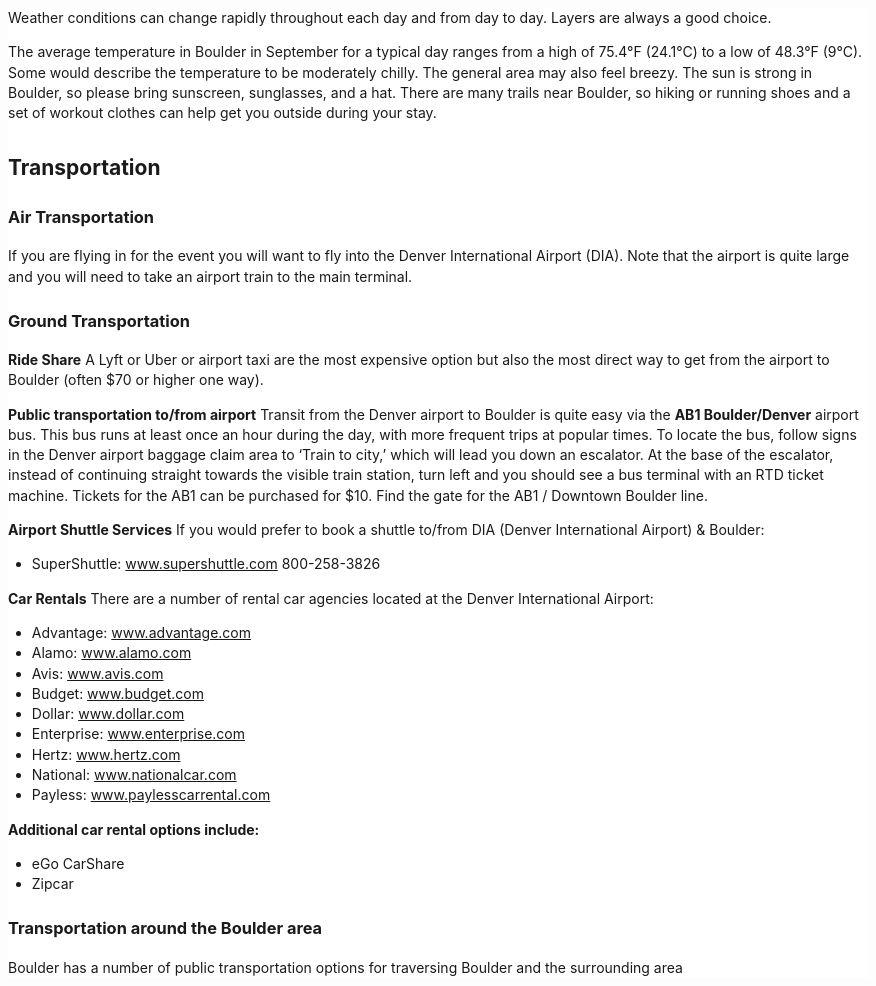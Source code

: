 Weather conditions can change rapidly throughout each day and from day to day. Layers are always a good choice.

The average temperature in Boulder in September for a typical day ranges from a high of 75.4°F (24.1°C) to a low of 48.3°F (9°C). Some would describe the temperature to be moderately chilly. The general area may also feel breezy. The sun is strong in Boulder, so please bring sunscreen, sunglasses, and a hat. There are many trails near Boulder, so hiking or running shoes and a set of workout clothes can help get you outside during your stay.

## Transportation

### Air Transportation
If you are flying in for the event you will want to fly into the Denver International Airport (DIA). Note that the airport is quite large and you will need to take an airport train to the main terminal.

### Ground Transportation
**Ride Share**
A Lyft or Uber or airport taxi are the most expensive option but also the most direct way to get from the airport to Boulder (often $70 or higher one way).


**Public transportation to/from airport**
Transit from the Denver airport to Boulder is quite easy via the **AB1 Boulder/Denver** airport bus. This bus runs at least once an hour during the day, with more frequent trips at popular times. To locate the bus, follow signs in the Denver airport baggage claim area to ‘Train to city,’ which will lead you down an escalator. At the base of the escalator, instead of continuing straight towards the visible train station, turn left and you should see a bus terminal with an RTD ticket machine. Tickets for the AB1 can be purchased for $10. Find the gate for the AB1 / Downtown Boulder line.

**Airport Shuttle Services**
If you would prefer to book a shuttle to/from DIA (Denver International Airport) & Boulder:

* SuperShuttle: www.supershuttle.com 800-258-3826

**Car Rentals**
There are a number of rental car agencies located at the Denver International Airport:

* Advantage: www.advantage.com
* Alamo: www.alamo.com
* Avis: www.avis.com
* Budget: www.budget.com
* Dollar: www.dollar.com
* Enterprise: www.enterprise.com
* Hertz: www.hertz.com
* National: www.nationalcar.com
* Payless: www.paylesscarrental.com

**Additional car rental options include:**

* eGo CarShare
* Zipcar

### Transportation around the Boulder area
Boulder has a number of public transportation options for traversing Boulder and the surrounding area
